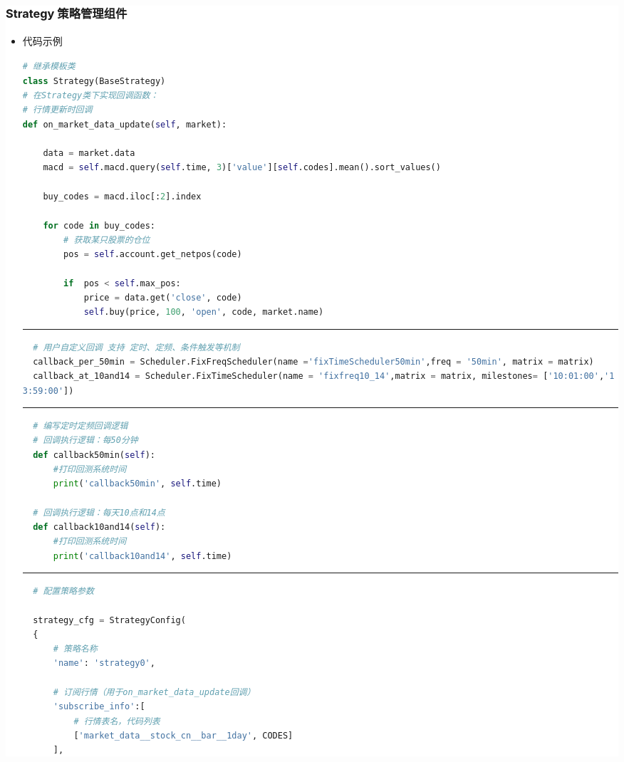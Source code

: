 
### Strategy 策略管理组件

- 代码示例
    ```python
    # 继承模板类
    class Strategy(BaseStrategy)
    # 在Strategy类下实现回调函数：
    # 行情更新时回调
    def on_market_data_update(self, market):

        data = market.data
        macd = self.macd.query(self.time, 3)['value'][self.codes].mean().sort_values()
        
        buy_codes = macd.iloc[:2].index

        for code in buy_codes:
            # 获取某只股票的仓位
            pos = self.account.get_netpos(code)

            if  pos < self.max_pos:
                price = data.get('close', code)
                self.buy(price, 100, 'open', code, market.name)
   ``` 
  ---
  ```python
    # 用户自定义回调 支持 定时、定频、条件触发等机制
    callback_per_50min = Scheduler.FixFreqScheduler(name ='fixTimeScheduler50min',freq = '50min', matrix = matrix) 
    callback_at_10and14 = Scheduler.FixTimeScheduler(name = 'fixfreq10_14',matrix = matrix, milestones= ['10:01:00','13:59:00'])
  ```  
  ---
  ```python
    # 编写定时定频回调逻辑
    # 回调执行逻辑：每50分钟
    def callback50min(self):
        #打印回测系统时间
        print('callback50min', self.time)
        
    # 回调执行逻辑：每天10点和14点
    def callback10and14(self):
        #打印回测系统时间
        print('callback10and14', self.time)
  ```
  --- 
  ```python
    # 配置策略参数

    strategy_cfg = StrategyConfig(
    {   
        # 策略名称
        'name': 'strategy0',

        # 订阅行情（用于on_market_data_update回调）
        'subscribe_info':[
            # 行情表名，代码列表
            ['market_data__stock_cn__bar__1day', CODES]
        ],

  ```